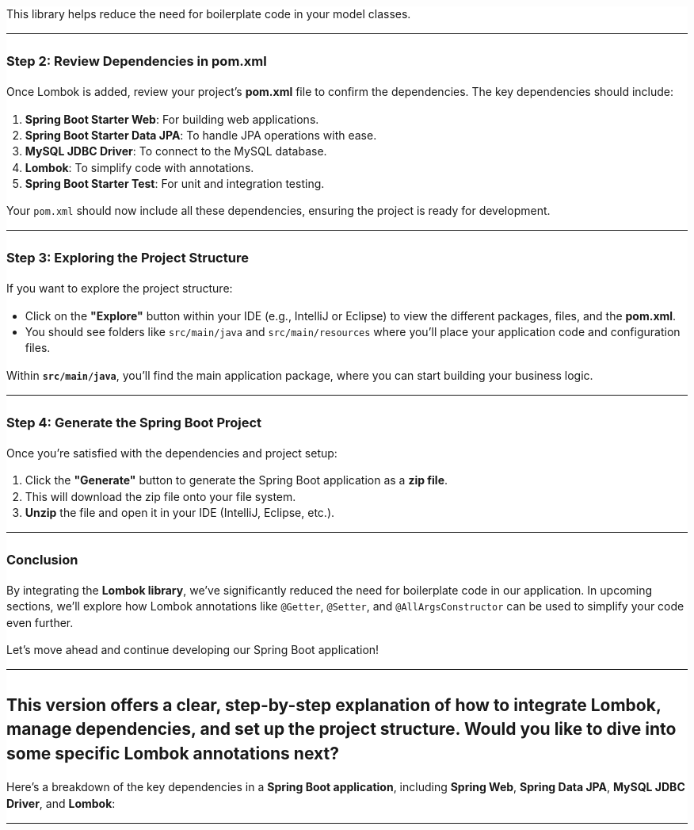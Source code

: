 This library helps reduce the need for boilerplate code in your model classes.

---

### **Step 2: Review Dependencies in pom.xml**

Once Lombok is added, review your project’s **pom.xml** file to confirm the dependencies. The key dependencies should include:

1. **Spring Boot Starter Web**: For building web applications.
2. **Spring Boot Starter Data JPA**: To handle JPA operations with ease.
3. **MySQL JDBC Driver**: To connect to the MySQL database.
4. **Lombok**: To simplify code with annotations.
5. **Spring Boot Starter Test**: For unit and integration testing.

Your `pom.xml` should now include all these dependencies, ensuring the project is ready for development.

---

### **Step 3: Exploring the Project Structure**

If you want to explore the project structure:

- Click on the **"Explore"** button within your IDE (e.g., IntelliJ or Eclipse) to view the different packages, files, and the **pom.xml**.
- You should see folders like `src/main/java` and `src/main/resources` where you’ll place your application code and configuration files.

Within **`src/main/java`**, you’ll find the main application package, where you can start building your business logic.

---

### **Step 4: Generate the Spring Boot Project**

Once you’re satisfied with the dependencies and project setup:

1. Click the **"Generate"** button to generate the Spring Boot application as a **zip file**.
2. This will download the zip file onto your file system.
3. **Unzip** the file and open it in your IDE (IntelliJ, Eclipse, etc.).

---

### **Conclusion**

By integrating the **Lombok library**, we’ve significantly reduced the need for boilerplate code in our application. In upcoming sections, we’ll explore how Lombok annotations like `@Getter`, `@Setter`, and `@AllArgsConstructor` can be used to simplify your code even further.

Let’s move ahead and continue developing our Spring Boot application!

---

This version offers a clear, step-by-step explanation of how to integrate Lombok, manage dependencies, and set up the project structure. Would you like to dive into some specific Lombok annotations next?
-----
Here’s a breakdown of the key dependencies in a **Spring Boot application**, including **Spring Web**, **Spring Data JPA**, **MySQL JDBC Driver**, and **Lombok**:

---